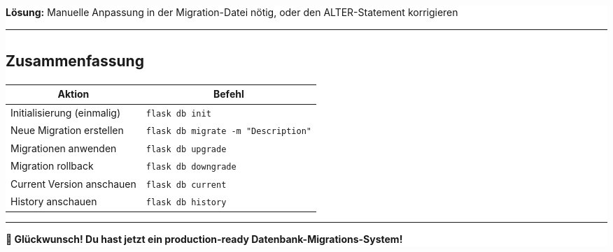 **Lösung:** Manuelle Anpassung in der Migration-Datei nötig, oder den ALTER-Statement korrigieren

---

## Zusammenfassung

| Aktion | Befehl |
|--------|--------|
| Initialisierung (einmalig) | `flask db init` |
| Neue Migration erstellen | `flask db migrate -m "Description"` |
| Migrationen anwenden | `flask db upgrade` |
| Migration rollback | `flask db downgrade` |
| Current Version anschauen | `flask db current` |
| History anschauen | `flask db history` |

---

**🎉 Glückwunsch! Du hast jetzt ein production-ready Datenbank-Migrations-System!**

